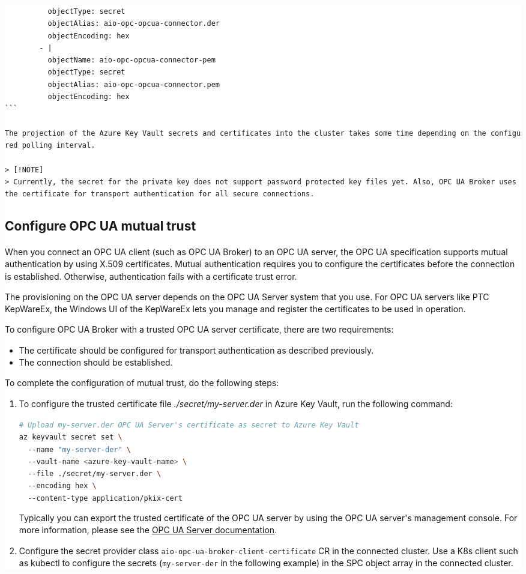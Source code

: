               objectType: secret
              objectAlias: aio-opc-opcua-connector.der
              objectEncoding: hex
            - |
              objectName: aio-opc-opcua-connector-pem
              objectType: secret
              objectAlias: aio-opc-opcua-connector.pem
              objectEncoding: hex
    ```
    
    The projection of the Azure Key Vault secrets and certificates into the cluster takes some time depending on the configured polling interval. 

    > [!NOTE]
    > Currently, the secret for the private key does not support password protected key files yet. Also, OPC UA Broker uses the certificate for transport authentication for all secure connections. 

## Configure OPC UA mutual trust
When you connect an OPC UA client (such as OPC UA Broker) to an OPC UA server, the OPC UA specification supports mutual authentication by using X.509 certificates. Mutual authentication requires you to configure the certificates before the connection is established. Otherwise, authentication fails with a certificate trust error. 

The provisioning on the OPC UA server depends on the OPC UA Server system that you use. For OPC UA servers like PTC KepWareEx, the Windows UI of the KepWareEx lets you manage and register the certificates to be used in operation. 

To configure OPC UA Broker with a trusted OPC UA server certificate, there are two requirements:
- The certificate should be configured for transport authentication as described previously. 
- The connection should be established.

To complete the configuration of mutual trust, do the following steps:  

1. To configure the trusted certificate file *./secret/my-server.der* in Azure Key Vault, run the following command:

    ```bash
    # Upload my-server.der OPC UA Server's certificate as secret to Azure Key Vault 
    az keyvault secret set \ 
      --name "my-server-der" \ 
      --vault-name <azure-key-vault-name> \ 
      --file ./secret/my-server.der \ 
      --encoding hex \ 
      --content-type application/pkix-cert
    ```

    Typically you can export the trusted certificate of the OPC UA server by using the OPC UA server's management console. For more information, please see the [OPC UA Server documentation](https://reference.opcfoundation.org/). 

1. Configure the secret provider class `aio-opc-ua-broker-client-certificate` CR in the connected cluster. Use a K8s client such as kubectl to configure the secrets (`my-server-der` in the following example) in the SPC object array in the connected cluster.
